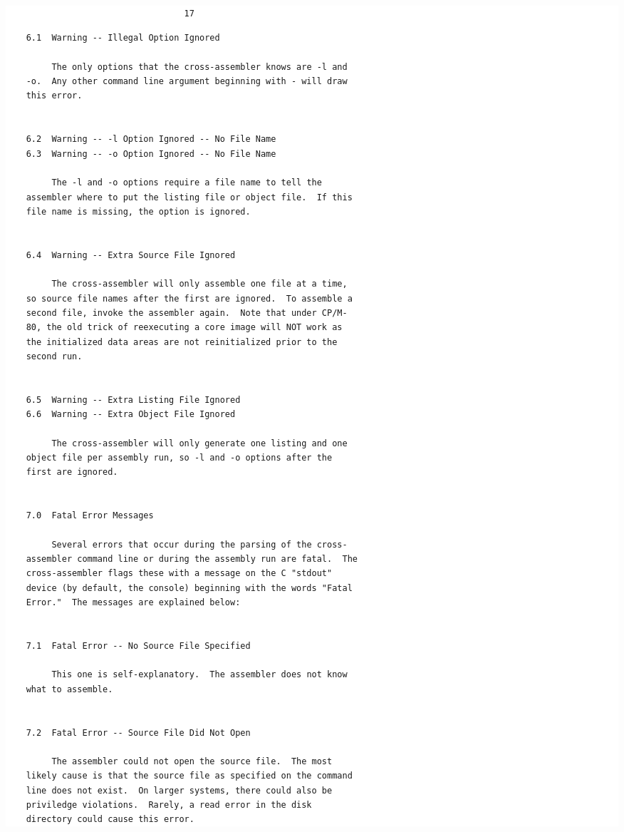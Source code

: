 


                                       17



        6.1  Warning -- Illegal Option Ignored

             The only options that the cross-assembler knows are -l and  
        -o.  Any other command line argument beginning with - will draw 
        this error.


        6.2  Warning -- -l Option Ignored -- No File Name
        6.3  Warning -- -o Option Ignored -- No File Name

             The -l and -o options require a file name to tell the 
        assembler where to put the listing file or object file.  If this 
        file name is missing, the option is ignored.


        6.4  Warning -- Extra Source File Ignored

             The cross-assembler will only assemble one file at a time, 
        so source file names after the first are ignored.  To assemble a 
        second file, invoke the assembler again.  Note that under CP/M-
        80, the old trick of reexecuting a core image will NOT work as 
        the initialized data areas are not reinitialized prior to the 
        second run.


        6.5  Warning -- Extra Listing File Ignored
        6.6  Warning -- Extra Object File Ignored

             The cross-assembler will only generate one listing and one 
        object file per assembly run, so -l and -o options after the 
        first are ignored.


        7.0  Fatal Error Messages

             Several errors that occur during the parsing of the cross-
        assembler command line or during the assembly run are fatal.  The 
        cross-assembler flags these with a message on the C "stdout" 
        device (by default, the console) beginning with the words "Fatal 
        Error."  The messages are explained below:


        7.1  Fatal Error -- No Source File Specified

             This one is self-explanatory.  The assembler does not know 
        what to assemble.


        7.2  Fatal Error -- Source File Did Not Open

             The assembler could not open the source file.  The most 
        likely cause is that the source file as specified on the command 
        line does not exist.  On larger systems, there could also be 
        priviledge violations.  Rarely, a read error in the disk 
        directory could cause this error.
